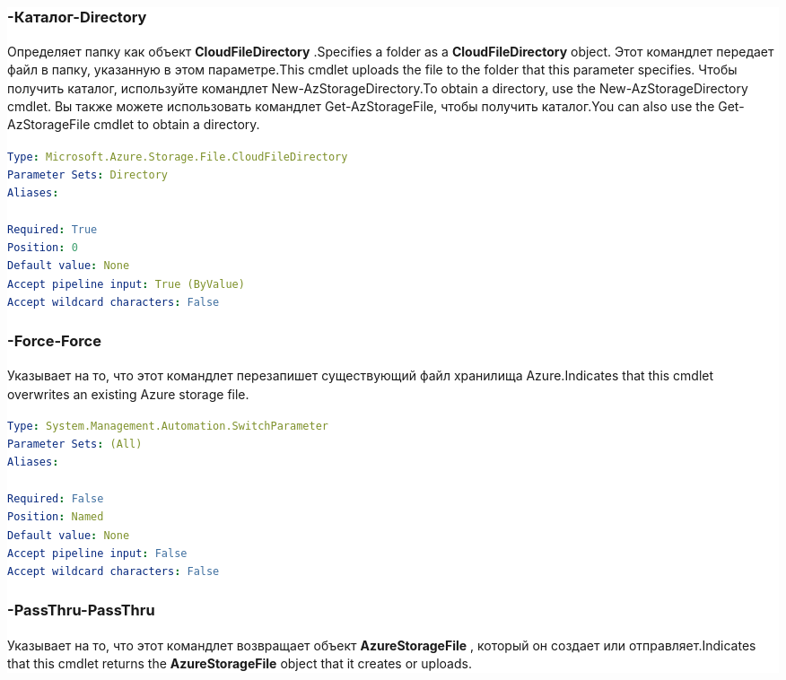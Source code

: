 ### <span data-ttu-id="57057-142">-Каталог</span><span class="sxs-lookup"><span data-stu-id="57057-142">-Directory</span></span>
<span data-ttu-id="57057-143">Определяет папку как объект **CloudFileDirectory** .</span><span class="sxs-lookup"><span data-stu-id="57057-143">Specifies a folder as a **CloudFileDirectory** object.</span></span>
<span data-ttu-id="57057-144">Этот командлет передает файл в папку, указанную в этом параметре.</span><span class="sxs-lookup"><span data-stu-id="57057-144">This cmdlet uploads the file to the folder that this parameter specifies.</span></span>
<span data-ttu-id="57057-145">Чтобы получить каталог, используйте командлет New-AzStorageDirectory.</span><span class="sxs-lookup"><span data-stu-id="57057-145">To obtain a directory, use the New-AzStorageDirectory cmdlet.</span></span>
<span data-ttu-id="57057-146">Вы также можете использовать командлет Get-AzStorageFile, чтобы получить каталог.</span><span class="sxs-lookup"><span data-stu-id="57057-146">You can also use the Get-AzStorageFile cmdlet to obtain a directory.</span></span>

```yaml
Type: Microsoft.Azure.Storage.File.CloudFileDirectory
Parameter Sets: Directory
Aliases:

Required: True
Position: 0
Default value: None
Accept pipeline input: True (ByValue)
Accept wildcard characters: False
```

### <span data-ttu-id="57057-147">-Force</span><span class="sxs-lookup"><span data-stu-id="57057-147">-Force</span></span>
<span data-ttu-id="57057-148">Указывает на то, что этот командлет перезапишет существующий файл хранилища Azure.</span><span class="sxs-lookup"><span data-stu-id="57057-148">Indicates that this cmdlet overwrites an existing Azure storage file.</span></span>

```yaml
Type: System.Management.Automation.SwitchParameter
Parameter Sets: (All)
Aliases:

Required: False
Position: Named
Default value: None
Accept pipeline input: False
Accept wildcard characters: False
```

### <span data-ttu-id="57057-149">-PassThru</span><span class="sxs-lookup"><span data-stu-id="57057-149">-PassThru</span></span>
<span data-ttu-id="57057-150">Указывает на то, что этот командлет возвращает объект **AzureStorageFile** , который он создает или отправляет.</span><span class="sxs-lookup"><span data-stu-id="57057-150">Indicates that this cmdlet returns the **AzureStorageFile** object that it creates or uploads.</span></span>
